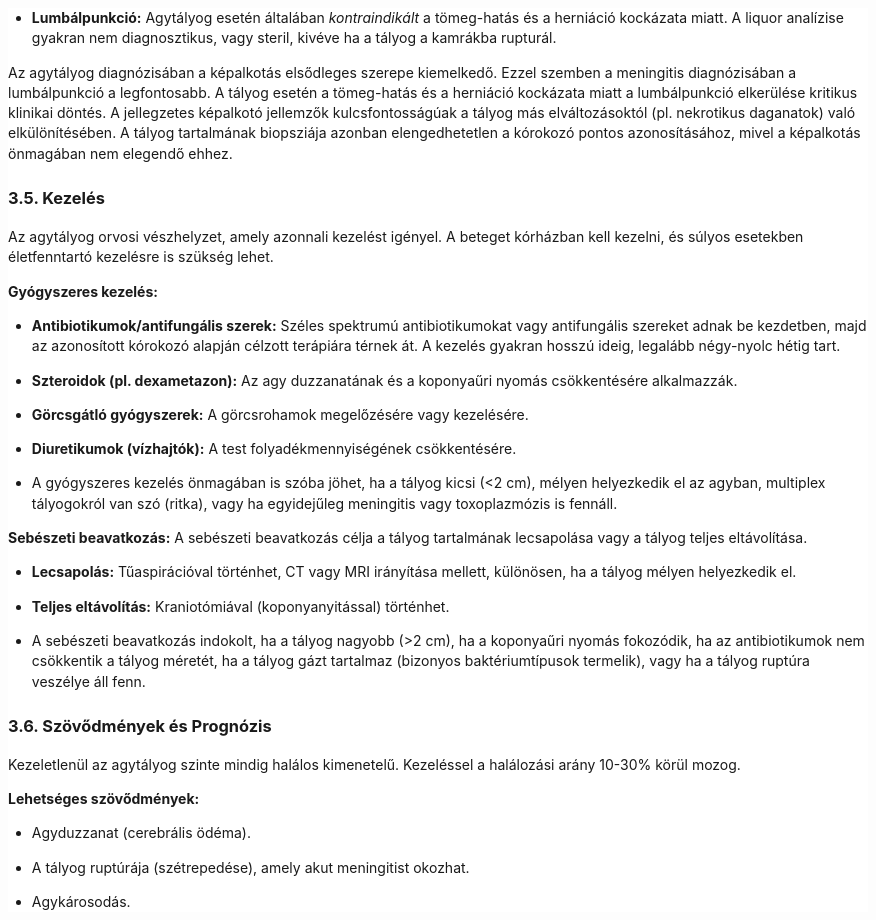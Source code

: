 - **Lumbálpunkció:** Agytályog esetén általában _kontraindikált_ a tömeg-hatás és a herniáció kockázata miatt. A liquor analízise gyakran nem diagnosztikus, vagy steril, kivéve ha a tályog a kamrákba rupturál.  
    

Az agytályog diagnózisában a képalkotás elsődleges szerepe kiemelkedő. Ezzel szemben a meningitis diagnózisában a lumbálpunkció a legfontosabb. A tályog esetén a tömeg-hatás és a herniáció kockázata miatt a lumbálpunkció elkerülése kritikus klinikai döntés. A jellegzetes képalkotó jellemzők kulcsfontosságúak a tályog más elváltozásoktól (pl. nekrotikus daganatok) való elkülönítésében. A tályog tartalmának biopsziája azonban elengedhetetlen a kórokozó pontos azonosításához, mivel a képalkotás önmagában nem elegendő ehhez.  

### 3.5. Kezelés

Az agytályog orvosi vészhelyzet, amely azonnali kezelést igényel. A beteget kórházban kell kezelni, és súlyos esetekben életfenntartó kezelésre is szükség lehet.  

**Gyógyszeres kezelés:**

- **Antibiotikumok/antifungális szerek:** Széles spektrumú antibiotikumokat vagy antifungális szereket adnak be kezdetben, majd az azonosított kórokozó alapján célzott terápiára térnek át. A kezelés gyakran hosszú ideig, legalább négy-nyolc hétig tart.  
    
- **Szteroidok (pl. dexametazon):** Az agy duzzanatának és a koponyaűri nyomás csökkentésére alkalmazzák.  
    
- **Görcsgátló gyógyszerek:** A görcsrohamok megelőzésére vagy kezelésére.  
    
- **Diuretikumok (vízhajtók):** A test folyadékmennyiségének csökkentésére.  
    
- A gyógyszeres kezelés önmagában is szóba jöhet, ha a tályog kicsi (<2 cm), mélyen helyezkedik el az agyban, multiplex tályogokról van szó (ritka), vagy ha egyidejűleg meningitis vagy toxoplazmózis is fennáll.  
    

**Sebészeti beavatkozás:** A sebészeti beavatkozás célja a tályog tartalmának lecsapolása vagy a tályog teljes eltávolítása.

- **Lecsapolás:** Tűaspirációval történhet, CT vagy MRI irányítása mellett, különösen, ha a tályog mélyen helyezkedik el.  
    
- **Teljes eltávolítás:** Kraniotómiával (koponyanyitással) történhet.  
    
- A sebészeti beavatkozás indokolt, ha a tályog nagyobb (>2 cm), ha a koponyaűri nyomás fokozódik, ha az antibiotikumok nem csökkentik a tályog méretét, ha a tályog gázt tartalmaz (bizonyos baktériumtípusok termelik), vagy ha a tályog ruptúra veszélye áll fenn.  
    

### 3.6. Szövődmények és Prognózis

Kezeletlenül az agytályog szinte mindig halálos kimenetelű. Kezeléssel a halálozási arány 10-30% körül mozog.  

**Lehetséges szövődmények:**

- Agyduzzanat (cerebrális ödéma).  
    
- A tályog ruptúrája (szétrepedése), amely akut meningitist okozhat.  
    
- Agykárosodás.  
    